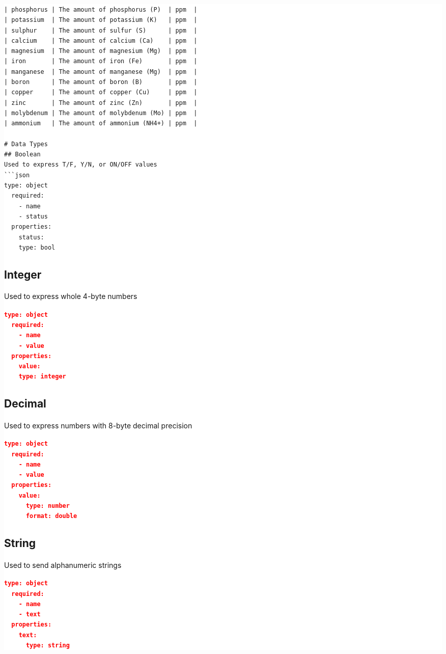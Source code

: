 ```
| phosphorus | The amount of phosphorus (P)  | ppm  |
| potassium  | The amount of potassium (K)   | ppm  |
| sulphur    | The amount of sulfur (S)      | ppm  |
| calcium    | The amount of calcium (Ca)    | ppm  |
| magnesium  | The amount of magnesium (Mg)  | ppm  |
| iron       | The amount of iron (Fe)       | ppm  |
| manganese  | The amount of manganese (Mg)  | ppm  |
| boron      | The amount of boron (B)       | ppm  |
| copper     | The amount of copper (Cu)     | ppm  |
| zinc       | The amount of zinc (Zn)       | ppm  |
| molybdenum | The amount of molybdenum (Mo) | ppm  |
| ammonium   | The amount of ammonium (NH4+) | ppm  |

# Data Types
## Boolean  
Used to express T/F, Y/N, or ON/OFF values   
```json
type: object  
  required:  
    - name  
    - status  
  properties:  
    status:  
    type: bool  
```
## Integer  
Used to express whole 4-byte numbers  
```json
type: object  
  required:  
    - name  
    - value  
  properties:  
    value:  
    type: integer  
```
## Decimal  
Used to express numbers with 8-byte decimal precision  
```json
type: object  
  required:  
    - name  
    - value  
  properties:  
    value:  
      type: number  
      format: double  
```
## String  
Used to send alphanumeric strings  
```json
type: object  
  required:  
    - name  
    - text  
  properties:  
    text:  
      type: string  
```
